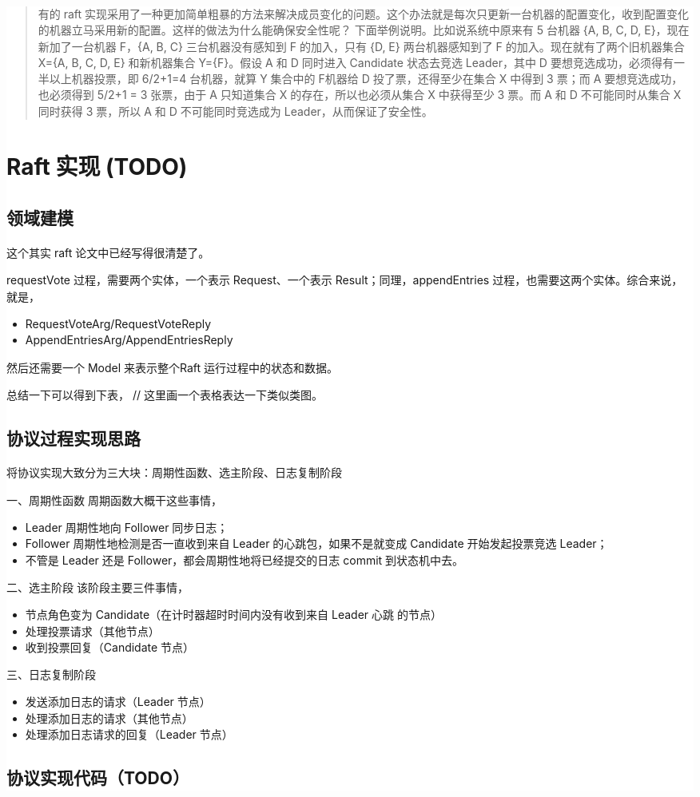 > 有的 raft 实现采用了一种更加简单粗暴的方法来解决成员变化的问题。这个办法就是每次只更新一台机器的配置变化，收到配置变化的机器立马采用新的配置。这样的做法为什么能确保安全性呢？
> 下面举例说明。比如说系统中原来有 5 台机器 {A, B, C, D, E}，现在新加了一台机器 F，{A, B, C} 三台机器没有感知到 F 的加入，只有 {D, E} 两台机器感知到了 F 的加入。现在就有了两个旧机器集合 X={A, B, C, D, E} 和新机器集合 Y={F}。假设 A 和 D 同时进入 Candidate 状态去竞选 Leader，其中 D 要想竞选成功，必须得有一半以上机器投票，即 6/2+1=4 台机器，就算 Y 集合中的 F机器给 D 投了票，还得至少在集合 X 中得到 3 票；而 A 要想竞选成功，也必须得到 5/2+1 = 3 张票，由于 A 只知道集合 X 的存在，所以也必须从集合 X 中获得至少 3 票。而 A 和 D 不可能同时从集合 X 同时获得 3 票，所以 A 和 D 不可能同时竞选成为 Leader，从而保证了安全性。

# Raft 实现 (TODO)

## 领域建模

这个其实 raft 论文中已经写得很清楚了。

requestVote 过程，需要两个实体，一个表示 Request、一个表示 Result；同理，appendEntries 过程，也需要这两个实体。综合来说，就是，
- RequestVoteArg/RequestVoteReply
- AppendEntriesArg/AppendEntriesReply

然后还需要一个 Model 来表示整个Raft 运行过程中的状态和数据。

总结一下可以得到下表，
// 这里画一个表格表达一下类似类图。

## 协议过程实现思路

将协议实现大致分为三大块：周期性函数、选主阶段、日志复制阶段

一、周期性函数
周期函数大概干这些事情，
- Leader 周期性地向 Follower 同步日志；
- Follower 周期性地检测是否一直收到来自 Leader 的心跳包，如果不是就变成 Candidate 开始发起投票竞选 Leader；
- 不管是 Leader 还是 Follower，都会周期性地将已经提交的日志 commit 到状态机中去。

二、选主阶段
该阶段主要三件事情，
- 节点角色变为 Candidate（在计时器超时时间内没有收到来自 Leader 心跳 的节点）
- 处理投票请求（其他节点）
- 收到投票回复（Candidate 节点）

三、日志复制阶段
- 发送添加日志的请求（Leader 节点）
- 处理添加日志的请求（其他节点）
- 处理添加日志请求的回复（Leader 节点）


## 协议实现代码（TODO）






 











